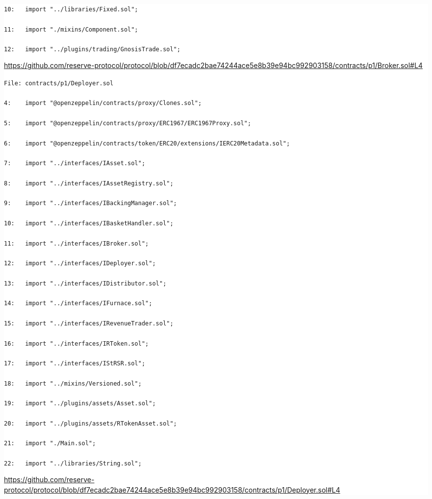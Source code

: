 ```solidity
10:   import "../libraries/Fixed.sol";

11:   import "./mixins/Component.sol";

12:   import "../plugins/trading/GnosisTrade.sol";

```
https://github.com/reserve-protocol/protocol/blob/df7ecadc2bae74244ace5e8b39e94bc992903158/contracts/p1/Broker.sol#L4

```solidity
File: contracts/p1/Deployer.sol

4:    import "@openzeppelin/contracts/proxy/Clones.sol";

5:    import "@openzeppelin/contracts/proxy/ERC1967/ERC1967Proxy.sol";

6:    import "@openzeppelin/contracts/token/ERC20/extensions/IERC20Metadata.sol";

7:    import "../interfaces/IAsset.sol";

8:    import "../interfaces/IAssetRegistry.sol";

9:    import "../interfaces/IBackingManager.sol";

10:   import "../interfaces/IBasketHandler.sol";

11:   import "../interfaces/IBroker.sol";

12:   import "../interfaces/IDeployer.sol";

13:   import "../interfaces/IDistributor.sol";

14:   import "../interfaces/IFurnace.sol";

15:   import "../interfaces/IRevenueTrader.sol";

16:   import "../interfaces/IRToken.sol";

17:   import "../interfaces/IStRSR.sol";

18:   import "../mixins/Versioned.sol";

19:   import "../plugins/assets/Asset.sol";

20:   import "../plugins/assets/RTokenAsset.sol";

21:   import "./Main.sol";

22:   import "../libraries/String.sol";

```
https://github.com/reserve-protocol/protocol/blob/df7ecadc2bae74244ace5e8b39e94bc992903158/contracts/p1/Deployer.sol#L4
